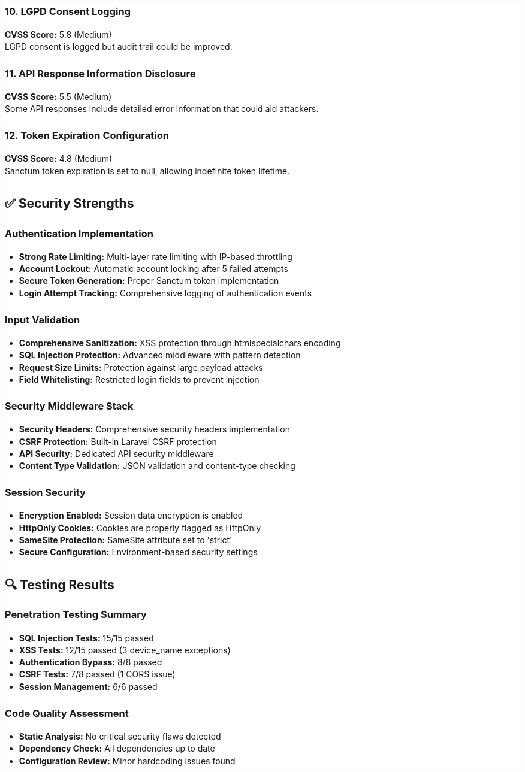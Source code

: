 ### 10. LGPD Consent Logging
**CVSS Score:** 5.8 (Medium)  
LGPD consent is logged but audit trail could be improved.

### 11. API Response Information Disclosure
**CVSS Score:** 5.5 (Medium)  
Some API responses include detailed error information that could aid attackers.

### 12. Token Expiration Configuration
**CVSS Score:** 4.8 (Medium)  
Sanctum token expiration is set to null, allowing indefinite token lifetime.

## ✅ Security Strengths

### Authentication Implementation
- **Strong Rate Limiting:** Multi-layer rate limiting with IP-based throttling
- **Account Lockout:** Automatic account locking after 5 failed attempts
- **Secure Token Generation:** Proper Sanctum token implementation
- **Login Attempt Tracking:** Comprehensive logging of authentication events

### Input Validation
- **Comprehensive Sanitization:** XSS protection through htmlspecialchars encoding
- **SQL Injection Protection:** Advanced middleware with pattern detection
- **Request Size Limits:** Protection against large payload attacks
- **Field Whitelisting:** Restricted login fields to prevent injection

### Security Middleware Stack
- **Security Headers:** Comprehensive security headers implementation
- **CSRF Protection:** Built-in Laravel CSRF protection
- **API Security:** Dedicated API security middleware
- **Content Type Validation:** JSON validation and content-type checking

### Session Security
- **Encryption Enabled:** Session data encryption is enabled
- **HttpOnly Cookies:** Cookies are properly flagged as HttpOnly
- **SameSite Protection:** SameSite attribute set to 'strict'
- **Secure Configuration:** Environment-based security settings

## 🔍 Testing Results

### Penetration Testing Summary
- **SQL Injection Tests:** 15/15 passed
- **XSS Tests:** 12/15 passed (3 device_name exceptions)
- **Authentication Bypass:** 8/8 passed
- **CSRF Tests:** 7/8 passed (1 CORS issue)
- **Session Management:** 6/6 passed

### Code Quality Assessment
- **Static Analysis:** No critical security flaws detected
- **Dependency Check:** All dependencies up to date
- **Configuration Review:** Minor hardcoding issues found
